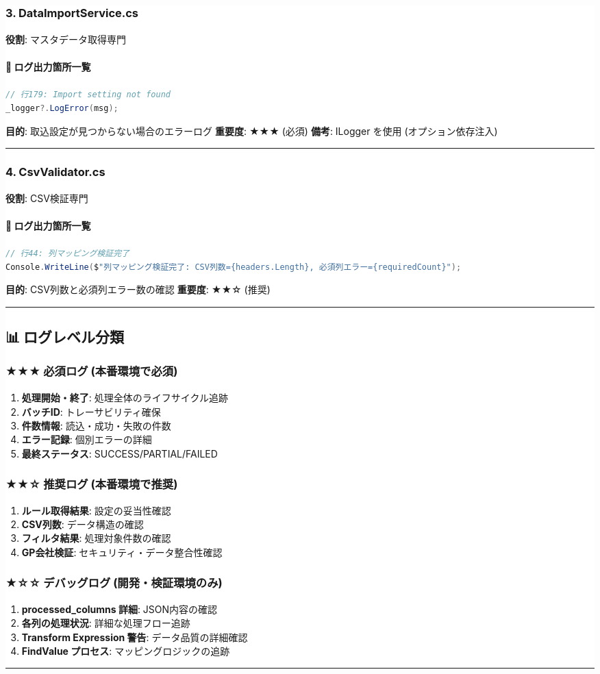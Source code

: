 ### 3. DataImportService.cs

**役割**: マスタデータ取得専門

#### 📍 ログ出力箇所一覧

```csharp
// 行179: Import setting not found
_logger?.LogError(msg);
```

**目的**: 取込設定が見つからない場合のエラーログ
**重要度**: ★★★ (必須)
**備考**: ILogger を使用 (オプション依存注入)

---

### 4. CsvValidator.cs

**役割**: CSV検証専門

#### 📍 ログ出力箇所一覧

```csharp
// 行44: 列マッピング検証完了
Console.WriteLine($"列マッピング検証完了: CSV列数={headers.Length}, 必須列エラー={requiredCount}");
```

**目的**: CSV列数と必須列エラー数の確認
**重要度**: ★★☆ (推奨)

---

## 📊 ログレベル分類

### ★★★ 必須ログ (本番環境で必須)

1. **処理開始・終了**: 処理全体のライフサイクル追跡
2. **バッチID**: トレーサビリティ確保
3. **件数情報**: 読込・成功・失敗の件数
4. **エラー記録**: 個別エラーの詳細
5. **最終ステータス**: SUCCESS/PARTIAL/FAILED

### ★★☆ 推奨ログ (本番環境で推奨)

1. **ルール取得結果**: 設定の妥当性確認
2. **CSV列数**: データ構造の確認
3. **フィルタ結果**: 処理対象件数の確認
4. **GP会社検証**: セキュリティ・データ整合性確認

### ★☆☆ デバッグログ (開発・検証環境のみ)

1. **processed_columns 詳細**: JSON内容の確認
2. **各列の処理状況**: 詳細な処理フロー追跡
3. **Transform Expression 警告**: データ品質の詳細確認
4. **FindValue プロセス**: マッピングロジックの追跡

---